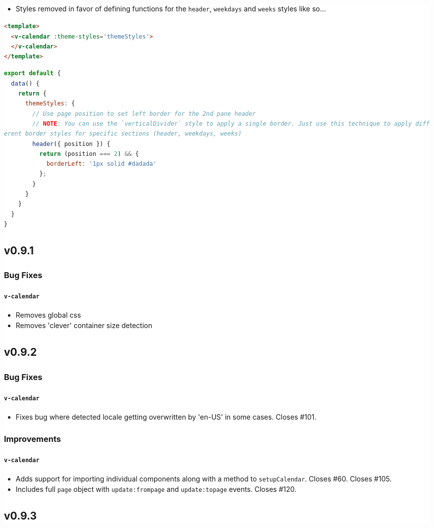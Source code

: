
* Styles removed in favor of defining functions for the `header`, `weekdays` and `weeks` styles like so...

```html
<template>
  <v-calendar :theme-styles='themeStyles'>
  </v-calendar>
</template>
```

```javascript
export default {
  data() {
    return {
      themeStyles: {
        // Use page position to set left border for the 2nd pane header
        // NOTE: You can use the `verticalDivider` style to apply a single border. Just use this technique to apply different border styles for specific sections (header, weekdays, weeks)
        header({ position }) {
          return (position === 2) && {
            borderLeft: '1px solid #dadada'
          };
        }
      }
    }
  }
}
```

## v0.9.1

### Bug Fixes
#### `v-calendar`
* Removes global css
* Removes 'clever' container size detection

## v0.9.2

### Bug Fixes
#### `v-calendar`
* Fixes bug where detected locale getting overwritten by 'en-US' in some cases. Closes #101.

### Improvements
#### `v-calendar`
* Adds support for importing individual components along with a method to `setupCalendar`. Closes #60. Closes #105.
* Includes full `page` object with `update:frompage` and `update:topage` events. Closes #120.

## v0.9.3
